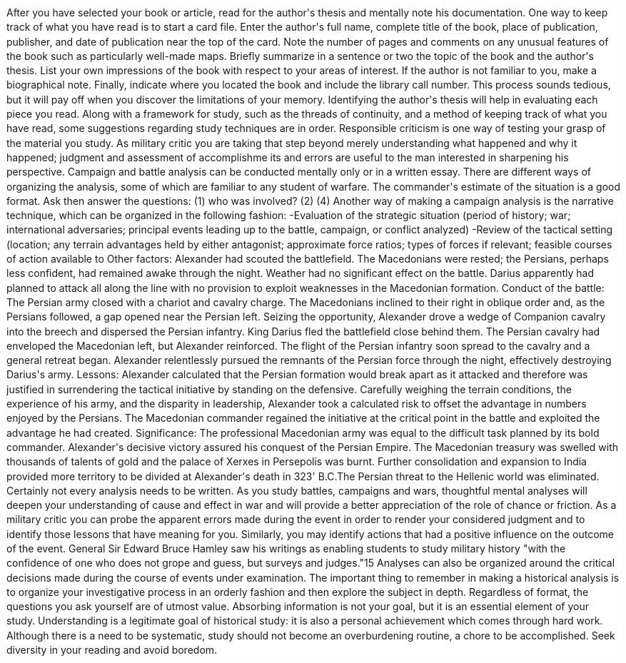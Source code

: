 After you have selected your book or article, read for the author's thesis and mentally note his documentation. One way to keep track of what you have read is to start a card file. Enter the author's full name, complete title of the book, place of publication, publisher, and date of publication near the top of the card. Note the number of pages and comments on any unusual features of the book such as particularly well-made maps. Briefly summarize in a sentence or two the topic of the book and the author's thesis. List your own impressions of the book with respect to your areas of interest. If the author is not familiar to you, make a biographical note. Finally, indicate where you located the book and include the library call number. This process sounds tedious, but it will pay off when you discover the limitations of your memory. Identifying the author's thesis will help in evaluating each piece you read.
Along with a framework for study, such as the threads of continuity, and a method of keeping track of what you have read, some suggestions regarding study techniques are in order. Responsible criticism is one way of testing your grasp of the material you study. As military critic you are taking that step beyond merely understanding what happened and why it happened; judgment and assessment of accomplishme its and errors are useful to the man interested in sharpening his perspective. Campaign and battle analysis can be conducted mentally only or in a written essay. There are different ways of organizing the analysis, some of which are familiar to any student of warfare. The commander's estimate of the situation is a good format. Ask then answer the questions: (1) who was involved? 
(2)
(4)
Another way of making a campaign analysis is the narrative technique, which can be organized in the following fashion:
-Evaluation of the strategic situation (period of history; war; international adversaries; principal events leading up to the battle, campaign, or conflict analyzed) -Review of the tactical setting (location; any terrain advantages held by either antagonist; approximate force ratios; types of forces if relevant; feasible courses of action available to Other factors: Alexander had scouted the battlefield. The Macedonians were rested; the Persians, perhaps less confident, had remained awake through the night. Weather had no significant effect on the battle. Darius apparently had planned to attack all along the line with no provision to exploit weaknesses in the Macedonian formation.
Conduct of the battle: The Persian army closed with a chariot and cavalry charge. The Macedonians inclined to their right in oblique order and, as the Persians followed, a gap opened near the Persian left. Seizing the opportunity, Alexander drove a wedge of Companion cavalry into the breech and dispersed the Persian infantry. King Darius fled the battlefield close behind them. The Persian cavalry had enveloped the Macedonian left, but Alexander reinforced. The flight of the Persian infantry soon spread to the cavalry and a general retreat began. Alexander relentlessly pursued the remnants of the Persian force through the night, effectively destroying Darius's army.
Lessons: Alexander calculated that the Persian formation would break apart as it attacked and therefore was justified in surrendering the tactical initiative by standing on the defensive. Carefully weighing the terrain conditions, the experience of his army, and the disparity in leadership, Alexander took a calculated risk to offset the advantage in numbers enjoyed by the Persians. The Macedonian commander regained the initiative at the critical point in the battle and exploited the advantage he had created.
Significance: The professional Macedonian army was equal to the difficult task planned by its bold commander. Alexander's decisive victory assured his conquest of the Persian Empire. The Macedonian treasury was swelled with thousands of talents of gold and the palace of Xerxes in Persepolis was burnt. Further consolidation and expansion to India provided more territory to be divided at Alexander's death in 323' B.C.The Persian threat to the Hellenic world was eliminated.
Certainly not every analysis needs to be written. As you study battles, campaigns and wars, thoughtful mental analyses will deepen your understanding of cause and effect in war and will provide a better appreciation of the role of chance or friction. As a military critic you can probe the apparent errors made during the event in order to render your considered judgment and to identify those lessons that have meaning for you. Similarly, you may identify actions that had a positive influence on the outcome of the event. General Sir Edward Bruce Hamley saw his writings as enabling students to study military history "with the confidence of one who does not grope and guess, but surveys and judges."15 Analyses can also be organized around the critical decisions made during the course of events under examination. The important thing to remember in making a historical analysis is to organize your investigative process in an orderly fashion and then explore the subject in depth. Regardless of format, the questions you ask yourself are of utmost value. Absorbing information is not your goal, but it is an essential element of your study. Understanding is a legitimate goal of historical study: it is also a personal achievement which comes through hard work.
Although there is a need to be systematic, study should not become an overburdening routine, a chore to be accomplished. Seek diversity in your reading and avoid boredom.